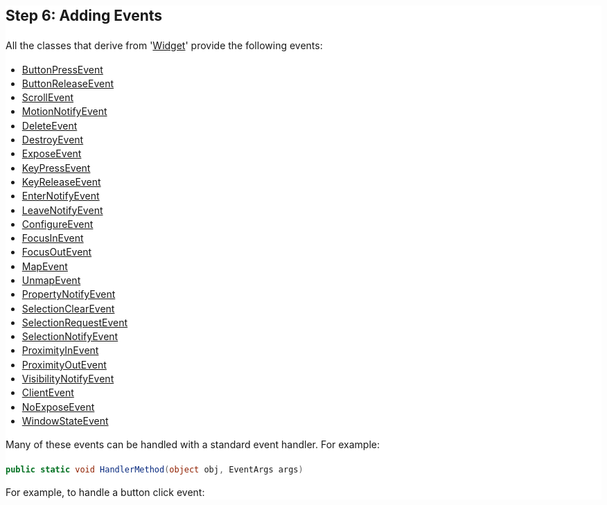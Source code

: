 Step 6: Adding Events
---------------------

All the classes that derive from '[Widget](http://www.go-mono.com/docs/index.aspx?link=T%3aGtk.Widget)' provide the following events:

-   [ButtonPressEvent](http://www.go-mono.com/docs/monodoc.ashx?link=E%3aGtk.Widget.ButtonPressEvent)
-   [ButtonReleaseEvent](http://www.go-mono.com/docs/monodoc.ashx?link=E%3aGtk.Widget.ButtonReleaseEvent)
-   [ScrollEvent](http://www.go-mono.com/docs/monodoc.ashx?link=E%3aGtk.Widget.ScrollEvent)
-   [MotionNotifyEvent](http://www.go-mono.com/docs/monodoc.ashx?link=E%3aGtk.Widget.MotionNotifyEvent)
-   [DeleteEvent](http://www.go-mono.com/docs/monodoc.ashx?link=E%3aGtk.Widget.DeleteEvent)
-   [DestroyEvent](http://www.go-mono.com/docs/monodoc.ashx?link=E%3aGtk.Widget.DestroyEvent)
-   [ExposeEvent](http://www.go-mono.com/docs/monodoc.ashx?link=E%3aGtk.Widget.ExposeEvent)
-   [KeyPressEvent](http://www.go-mono.com/docs/monodoc.ashx?link=E%3aGtk.Widget.KeyPressEvent)
-   [KeyReleaseEvent](http://www.go-mono.com/docs/monodoc.ashx?link=E%3aGtk.Widget.KeyReleaseEvent)
-   [EnterNotifyEvent](http://www.go-mono.com/docs/monodoc.ashx?link=E%3aGtk.Widget.EnterNotifyEvent)
-   [LeaveNotifyEvent](http://www.go-mono.com/docs/monodoc.ashx?link=E%3aGtk.Widget.LeaveNotifyEvent)
-   [ConfigureEvent](http://www.go-mono.com/docs/monodoc.ashx?link=E%3aGtk.Widget.ConfigureEvent)
-   [FocusInEvent](http://www.go-mono.com/docs/monodoc.ashx?link=E%3aGtk.Widget.FocusInEvent)
-   [FocusOutEvent](http://www.go-mono.com/docs/monodoc.ashx?link=E%3aGtk.Widget.FocusOutEvent)
-   [MapEvent](http://www.go-mono.com/docs/monodoc.ashx?link=E%3aGtk.Widget.MapEvent)
-   [UnmapEvent](http://www.go-mono.com/docs/monodoc.ashx?link=E%3aGtk.Widget.UnmapEvent)
-   [PropertyNotifyEvent](http://www.go-mono.com/docs/monodoc.ashx?link=E%3aGtk.Widget.PropertyNotifyEvent)
-   [SelectionClearEvent](http://www.go-mono.com/docs/monodoc.ashx?link=E%3aGtk.Widget.SelectionClearEvent)
-   [SelectionRequestEvent](http://www.go-mono.com/docs/monodoc.ashx?link=E%3aGtk.Widget.SelectionRequestEvent)
-   [SelectionNotifyEvent](http://www.go-mono.com/docs/monodoc.ashx?link=E%3aGtk.Widget.SelectionNotifyEvent)
-   [ProximityInEvent](http://www.go-mono.com/docs/monodoc.ashx?link=E%3aGtk.Widget.ProximityInEvent)
-   [ProximityOutEvent](http://www.go-mono.com/docs/monodoc.ashx?link=E%3aGtk.Widget.ProximityOutEvent)
-   [VisibilityNotifyEvent](http://www.go-mono.com/docs/monodoc.ashx?link=E%3aGtk.Widget.VisibilityNotifyEvent)
-   [ClientEvent](http://www.go-mono.com/docs/monodoc.ashx?link=E%3aGtk.Widget.ClientEvent)
-   [NoExposeEvent](http://www.go-mono.com/docs/monodoc.ashx?link=E%3aGtk.Widget.NoExposeEvent)
-   [WindowStateEvent](http://www.go-mono.com/docs/monodoc.ashx?link=E%3aGtk.Widget.WindowStateEvent)

Many of these events can be handled with a standard event handler. For example:

``` csharp
public static void HandlerMethod(object obj, EventArgs args)
```

For example, to handle a button click event:
